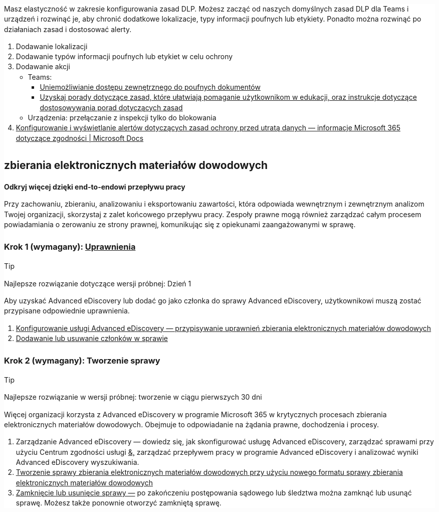 Masz elastyczność w zakresie konfigurowania zasad DLP. Możesz zacząć od naszych domyślnych zasad DLP dla Teams i urządzeń i rozwinąć je, aby chronić dodatkowe lokalizacje, typy informacji poufnych lub etykiety. Ponadto można rozwinąć po działaniach zasad i dostosować alerty.

1. Dodawanie lokalizacji
1. Dodawanie typów informacji poufnych lub etykiet w celu ochrony
1. Dodawanie akcji
   - Teams:
      - [Uniemożliwianie dostępu zewnętrznego do poufnych dokumentów](dlp-microsoft-teams.md#prevent-external-access-to-sensitive-documents)
      - [Uzyskaj porady dotyczące zasad, które ułatwiają pomaganie użytkownikom w edukacji, oraz instrukcje dotyczące dostosowywania porad dotyczących zasad](dlp-microsoft-teams.md#policy-tips-help-educate-users)
   - Urządzenia: przełączanie z inspekcji tylko do blokowania
1. [Konfigurowanie i wyświetlanie alertów dotyczących zasad ochrony przed utratą danych — informacje Microsoft 365 dotyczące zgodności | Microsoft Docs](dlp-configure-view-alerts-policies.md)

## <a name="ediscovery"></a>zbierania elektronicznych materiałów dowodowych

**Odkryj więcej dzięki end-to-endowi przepływu pracy**

Przy zachowaniu, zbieraniu, analizowaniu i eksportowaniu zawartości, która odpowiada wewnętrznym i zewnętrznym analizom Twojej organizacji, skorzystaj z zalet końcowego przepływu pracy. Zespoły prawne mogą również zarządzać całym procesem powiadamiania o zerowaniu ze strony prawnej, komunikując się z opiekunami zaangażowanymi w sprawę.

### <a name="step-1-required-permissions"></a>Krok 1 (wymagany): [Uprawnienia](https://aka.ms/ediscoveryninja)

> [!TIP]
> Najlepsze rozwiązanie dotyczące wersji próbnej: Dzień 1

Aby uzyskać Advanced eDiscovery lub dodać go jako członka do sprawy Advanced eDiscovery, użytkownikowi muszą zostać przypisane odpowiednie uprawnienia.

1. [Konfigurowanie usługi Advanced eDiscovery — przypisywanie uprawnień zbierania elektronicznych materiałów dowodowych](get-started-with-advanced-ediscovery.md#step-2-assign-ediscovery-permissions)
1. [Dodawanie lub usuwanie członków w sprawie](add-or-remove-members-from-a-case-in-advanced-ediscovery.md)

### <a name="step-2-required-create-a-case"></a>Krok 2 (wymagany): Tworzenie sprawy

> [!TIP]
> Najlepsze rozwiązanie w wersji próbnej: tworzenie w ciągu pierwszych 30 dni

Więcej organizacji korzysta z Advanced eDiscovery w programie Microsoft 365 w krytycznych procesach zbierania elektronicznych materiałów dowodowych. Obejmuje to odpowiadanie na żądania prawne, dochodzenia i procesy.

1. Zarządzanie Advanced eDiscovery — dowiedz się, jak skonfigurować usługę Advanced eDiscovery, zarządzać sprawami przy użyciu Centrum zgodności usługi [&,](/learn/modules/manage-advanced-ediscovery) zarządzać przepływem pracy w programie Advanced eDiscovery i analizować wyniki Advanced eDiscovery wyszukiwania.
1. [Tworzenie sprawy zbierania elektronicznych materiałów dowodowych przy użyciu nowego formatu sprawy zbierania elektronicznych materiałów dowodowych](advanced-ediscovery-new-case-format.md)
1. [Zamknięcie lub usunięcie sprawy —](close-or-delete-case.md) po zakończeniu postępowania sądowego lub śledztwa można zamknąć lub usunąć sprawę. Możesz także ponownie otworzyć zamkniętą sprawę.
